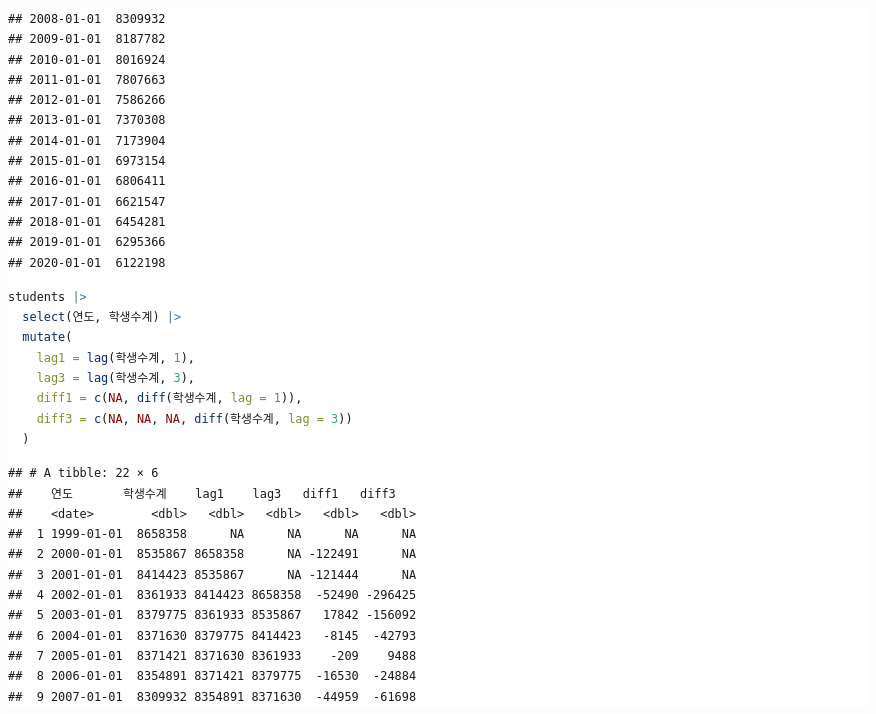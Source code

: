     ## 2008-01-01  8309932
    ## 2009-01-01  8187782
    ## 2010-01-01  8016924
    ## 2011-01-01  7807663
    ## 2012-01-01  7586266
    ## 2013-01-01  7370308
    ## 2014-01-01  7173904
    ## 2015-01-01  6973154
    ## 2016-01-01  6806411
    ## 2017-01-01  6621547
    ## 2018-01-01  6454281
    ## 2019-01-01  6295366
    ## 2020-01-01  6122198

``` r
students |>
  select(연도, 학생수계) |>
  mutate(
    lag1 = lag(학생수계, 1),
    lag3 = lag(학생수계, 3),
    diff1 = c(NA, diff(학생수계, lag = 1)),
    diff3 = c(NA, NA, NA, diff(학생수계, lag = 3))
  )
```

    ## # A tibble: 22 × 6
    ##    연도       학생수계    lag1    lag3   diff1   diff3
    ##    <date>        <dbl>   <dbl>   <dbl>   <dbl>   <dbl>
    ##  1 1999-01-01  8658358      NA      NA      NA      NA
    ##  2 2000-01-01  8535867 8658358      NA -122491      NA
    ##  3 2001-01-01  8414423 8535867      NA -121444      NA
    ##  4 2002-01-01  8361933 8414423 8658358  -52490 -296425
    ##  5 2003-01-01  8379775 8361933 8535867   17842 -156092
    ##  6 2004-01-01  8371630 8379775 8414423   -8145  -42793
    ##  7 2005-01-01  8371421 8371630 8361933    -209    9488
    ##  8 2006-01-01  8354891 8371421 8379775  -16530  -24884
    ##  9 2007-01-01  8309932 8354891 8371630  -44959  -61698